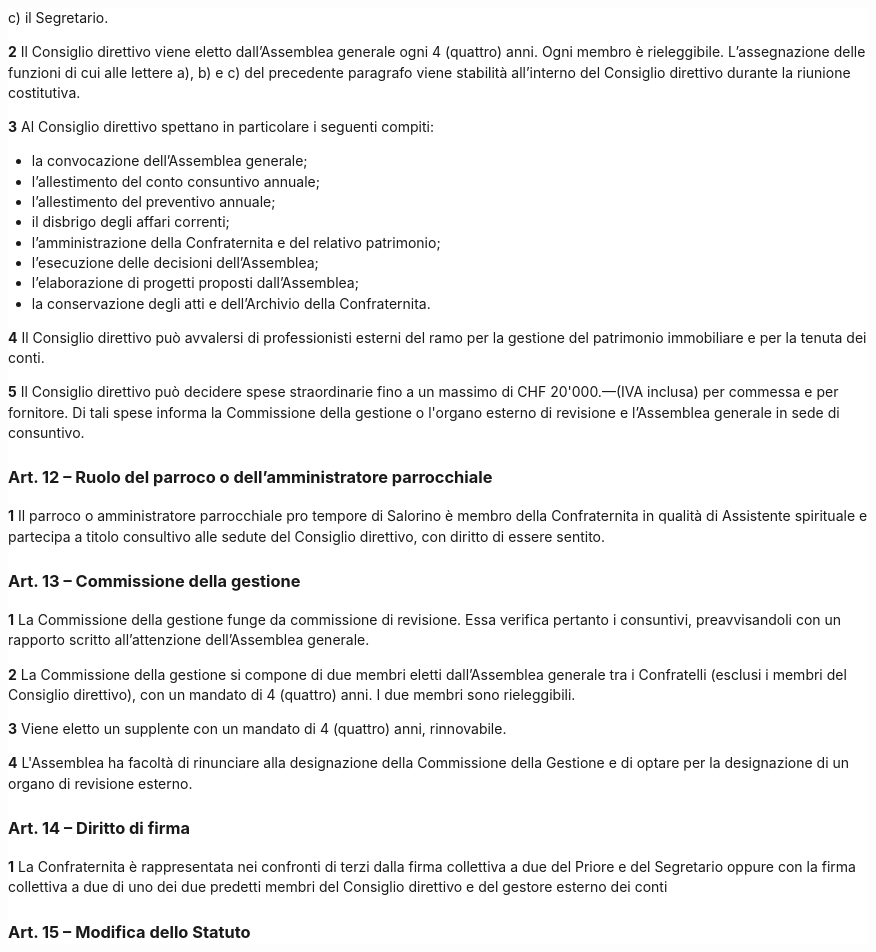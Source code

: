 c)  il Segretario.

**2** Il Consiglio direttivo viene eletto dall’Assemblea generale ogni 4 (quattro) anni. Ogni membro è rieleggibile. L’assegnazione delle funzioni di cui alle lettere a), b) e c) del precedente paragrafo viene stabilità all’interno del Consiglio direttivo durante la riunione costitutiva.

**3** Al Consiglio direttivo spettano in particolare i seguenti compiti:

- la convocazione dell’Assemblea generale;
- l’allestimento del conto consuntivo annuale;
- l’allestimento del preventivo annuale;
- il disbrigo degli affari correnti;
- l’amministrazione della Confraternita e del relativo patrimonio;
- l’esecuzione delle decisioni dell’Assemblea;
- l’elaborazione di progetti proposti dall’Assemblea;
- la conservazione degli atti e dell’Archivio della Confraternita.

**4** Il Consiglio direttivo può avvalersi di professionisti esterni del ramo per la gestione del patrimonio immobiliare e per la tenuta dei conti.

**5** Il Consiglio direttivo può decidere spese straordinarie fino a un massimo di CHF 20'000.—(IVA inclusa) per commessa e per fornitore. Di tali spese informa la Commissione della gestione o l'organo esterno di revisione e l’Assemblea generale in sede di consuntivo.


### Art. 12 – Ruolo del parroco o dell’amministratore parrocchiale

**1** Il parroco o amministratore parrocchiale pro tempore di Salorino è membro della Confraternita in qualità di Assistente spirituale e partecipa a titolo consultivo alle sedute del Consiglio direttivo, con diritto di essere sentito. 


### Art. 13 – Commissione della gestione

**1** La Commissione della gestione funge da commissione di revisione. Essa verifica pertanto i consuntivi, preavvisandoli con un rapporto scritto all’attenzione dell’Assemblea generale.

**2** La Commissione della gestione si compone di due membri eletti dall’Assemblea generale tra i Confratelli (esclusi i membri del Consiglio direttivo), con un mandato di 4 (quattro) anni. I due membri sono rieleggibili.

**3** Viene eletto un supplente con un mandato di 4 (quattro) anni, rinnovabile.

**4** L'Assemblea ha facoltà di rinunciare alla designazione della Commissione della Gestione e di optare per la designazione di un organo di revisione esterno.


### Art. 14 – Diritto di firma

**1** La Confraternita è rappresentata nei confronti di terzi dalla firma collettiva a due del Priore e del Segretario oppure con la firma collettiva a due di uno dei due predetti membri del Consiglio direttivo e del gestore esterno dei conti


### Art. 15 – Modifica dello Statuto
